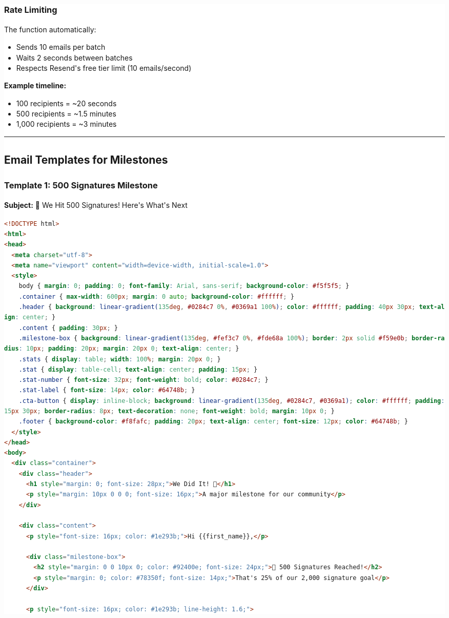 ### Rate Limiting

The function automatically:
- Sends 10 emails per batch
- Waits 2 seconds between batches
- Respects Resend's free tier limit (10 emails/second)

**Example timeline:**
- 100 recipients = ~20 seconds
- 500 recipients = ~1.5 minutes
- 1,000 recipients = ~3 minutes

---

## Email Templates for Milestones

### Template 1: 500 Signatures Milestone

**Subject:** 🎉 We Hit 500 Signatures! Here's What's Next

```html
<!DOCTYPE html>
<html>
<head>
  <meta charset="utf-8">
  <meta name="viewport" content="width=device-width, initial-scale=1.0">
  <style>
    body { margin: 0; padding: 0; font-family: Arial, sans-serif; background-color: #f5f5f5; }
    .container { max-width: 600px; margin: 0 auto; background-color: #ffffff; }
    .header { background: linear-gradient(135deg, #0284c7 0%, #0369a1 100%); color: #ffffff; padding: 40px 30px; text-align: center; }
    .content { padding: 30px; }
    .milestone-box { background: linear-gradient(135deg, #fef3c7 0%, #fde68a 100%); border: 2px solid #f59e0b; border-radius: 10px; padding: 20px; margin: 20px 0; text-align: center; }
    .stats { display: table; width: 100%; margin: 20px 0; }
    .stat { display: table-cell; text-align: center; padding: 15px; }
    .stat-number { font-size: 32px; font-weight: bold; color: #0284c7; }
    .stat-label { font-size: 14px; color: #64748b; }
    .cta-button { display: inline-block; background: linear-gradient(135deg, #0284c7, #0369a1); color: #ffffff; padding: 15px 30px; border-radius: 8px; text-decoration: none; font-weight: bold; margin: 10px 0; }
    .footer { background-color: #f8fafc; padding: 20px; text-align: center; font-size: 12px; color: #64748b; }
  </style>
</head>
<body>
  <div class="container">
    <div class="header">
      <h1 style="margin: 0; font-size: 28px;">We Did It! 🎉</h1>
      <p style="margin: 10px 0 0 0; font-size: 16px;">A major milestone for our community</p>
    </div>

    <div class="content">
      <p style="font-size: 16px; color: #1e293b;">Hi {{first_name}},</p>

      <div class="milestone-box">
        <h2 style="margin: 0 0 10px 0; color: #92400e; font-size: 24px;">🎯 500 Signatures Reached!</h2>
        <p style="margin: 0; color: #78350f; font-size: 14px;">That's 25% of our 2,000 signature goal</p>
      </div>

      <p style="font-size: 16px; color: #1e293b; line-height: 1.6;">
```